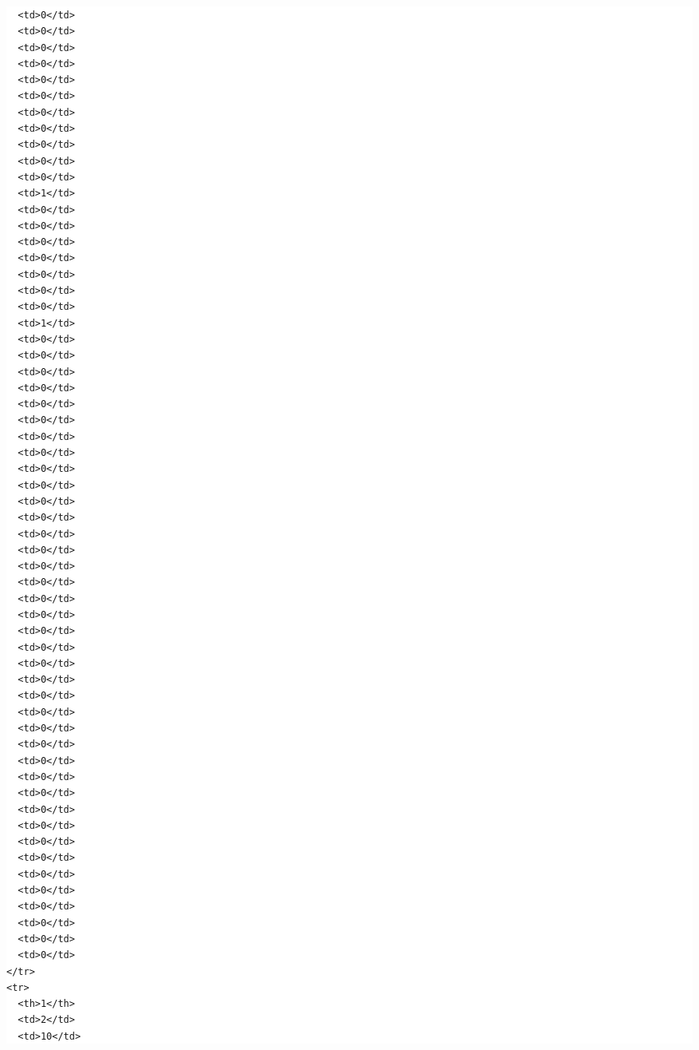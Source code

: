       <td>0</td>
      <td>0</td>
      <td>0</td>
      <td>0</td>
      <td>0</td>
      <td>0</td>
      <td>0</td>
      <td>0</td>
      <td>0</td>
      <td>0</td>
      <td>0</td>
      <td>1</td>
      <td>0</td>
      <td>0</td>
      <td>0</td>
      <td>0</td>
      <td>0</td>
      <td>0</td>
      <td>0</td>
      <td>1</td>
      <td>0</td>
      <td>0</td>
      <td>0</td>
      <td>0</td>
      <td>0</td>
      <td>0</td>
      <td>0</td>
      <td>0</td>
      <td>0</td>
      <td>0</td>
      <td>0</td>
      <td>0</td>
      <td>0</td>
      <td>0</td>
      <td>0</td>
      <td>0</td>
      <td>0</td>
      <td>0</td>
      <td>0</td>
      <td>0</td>
      <td>0</td>
      <td>0</td>
      <td>0</td>
      <td>0</td>
      <td>0</td>
      <td>0</td>
      <td>0</td>
      <td>0</td>
      <td>0</td>
      <td>0</td>
      <td>0</td>
      <td>0</td>
      <td>0</td>
      <td>0</td>
      <td>0</td>
      <td>0</td>
      <td>0</td>
      <td>0</td>
      <td>0</td>
    </tr>
    <tr>
      <th>1</th>
      <td>2</td>
      <td>10</td>